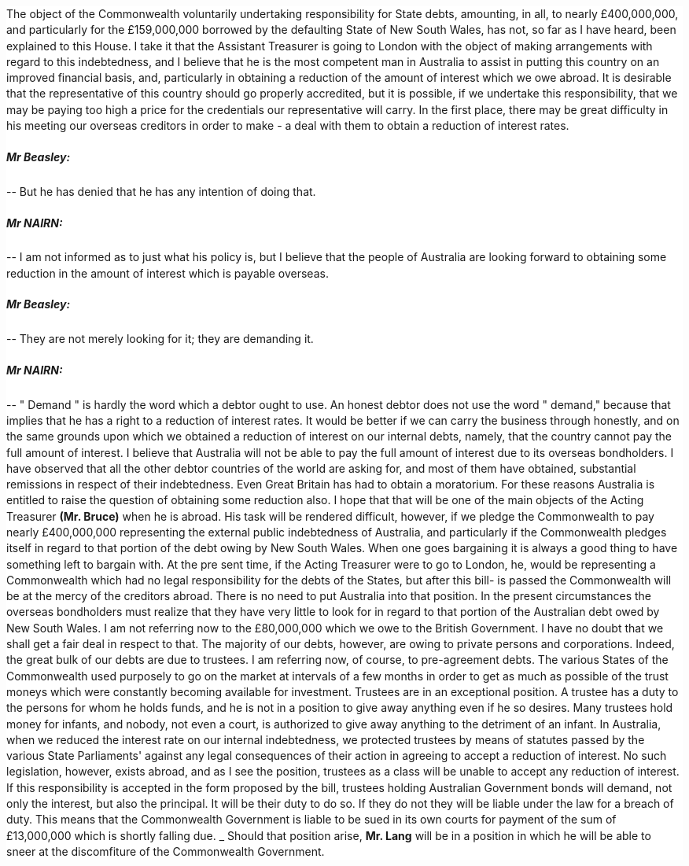 The object of the Commonwealth voluntarily undertaking responsibility for State debts, amounting, in all, to nearly £400,000,000, and particularly for the £159,000,000 borrowed by the defaulting State of New South Wales, has not, so far as I have heard, been explained to this House. I take it that the Assistant Treasurer is going to London with the object of making arrangements with regard to this indebtedness, and I believe that he is the most competent man in Australia to assist in putting this country on an improved financial basis, and, particularly in obtaining a reduction of the amount of interest which we owe abroad. It is desirable that the representative of this country should go properly accredited, but it is possible, if we undertake this responsibility, that we may be paying too high a price for the credentials our representative will carry. In the first place, there may be great difficulty in his meeting our overseas creditors in order to make - a deal with them to obtain a reduction of interest rates. 

##### Mr Beasley:

-- But he has denied that he has any intention of doing that. 

##### Mr NAIRN:

-- I am not informed as to just what his policy is, but I believe that the people of Australia are looking forward to obtaining some reduction in the amount of interest which is payable overseas. 

##### Mr Beasley:

-- They are not merely looking for it; they are demanding it. 

##### Mr NAIRN:

-- " Demand " is hardly the word which a debtor ought to use. An honest debtor does not use the word " demand," because that implies that he has a right to a reduction of interest rates. It would be better if we can carry the business through honestly, and on the same grounds upon which we obtained a reduction of interest on our internal debts, namely, that the country cannot pay the full amount of interest. I believe that Australia will not be able to pay the full amount of interest due to its overseas bondholders. I have observed that all the other debtor countries of the world are asking for, and most of them have obtained, substantial remissions in respect of their indebtedness. Even Great Britain has had to obtain a moratorium. For these reasons Australia is entitled to raise the question of obtaining some reduction also. I hope that that will be one of the main objects of the Acting Treasurer  **(Mr. Bruce)**  when he is abroad.  His  task will be rendered difficult, however, if we pledge the Commonwealth to pay nearly £400,000,000 representing the external public indebtedness of Australia, and particularly if the Commonwealth pledges itself in regard to that portion of the debt owing by New South Wales. When one goes bargaining it is always a good thing to have something left to bargain with. At the pre sent time, if the Acting Treasurer were to go to London, he, would be representing a Commonwealth which had no legal responsibility for the debts of the States, but after this bill- is passed the Commonwealth will be at the mercy of the creditors abroad. There is no need to put Australia into that position. In the present circumstances the overseas bondholders must realize that they have very little to look for in regard to that portion of the Australian debt owed by New South Wales. I am not referring now to the £80,000,000 which we owe to the British Government. I have no doubt that we shall get a fair deal in respect to that. The majority of our debts, however, are owing to private persons and corporations. Indeed, the great bulk of our debts are due to trustees. I am referring now, of course, to pre-agreement debts. The various States of the Commonwealth used purposely to go on the market at intervals of a few months in order to get as much as possible of the trust moneys which were constantly becoming available for investment. Trustees are in an exceptional position. A trustee has a duty to the persons for whom  he holds funds, and he is not in a position to give away anything even if he so desires. Many trustees hold money for infants, and nobody, not even a court, is authorized to give away anything to the detriment of an infant. In Australia, when we reduced the interest rate on our internal indebtedness, we protected trustees by means of statutes passed by the various State Parliaments' against any legal consequences of their action in agreeing to accept a reduction of interest. No such legislation, however, exists abroad, and as I see the position, trustees as a class will be unable to accept any reduction of interest. If this responsibility is accepted in the form proposed by the bill, trustees holding Australian Government bonds will demand, not only the interest, but also the principal. It will be their duty to do so. If they do not they will be liable under the law for a breach of duty. This means that the Commonwealth Government is liable to be sued in its own courts for payment of the sum of £13,000,000 which is shortly falling due. _ Should that position arise,  **Mr. Lang**  will be in a position in which he will be able to sneer at the discomfiture of the Commonwealth Government. 
